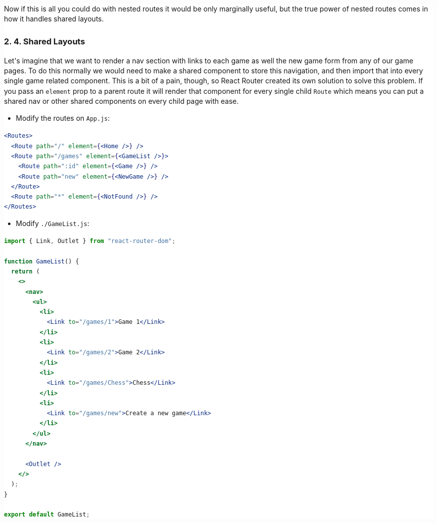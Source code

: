 Now if this is all you could do with nested routes it would be only marginally useful, but the true power of nested routes comes in how it handles shared layouts.

### 2. 4. Shared Layouts

Let's imagine that we want to render a nav section with links to each game as well the new game form from any of our game pages. To do this normally we would need to make a shared component to store this navigation, and then import that into every single game related component. This is a bit of a pain, though, so React Router created its own solution to solve this problem. If you pass an `element` prop to a parent route it will render that component for every single child `Route` which means you can put a shared nav or other shared components on every child page with ease.

- Modify the routes on `App.js`:

```jsx
<Routes>
  <Route path="/" element={<Home />} />
  <Route path="/games" element={<GameList />}>
    <Route path=":id" element={<Game />} />
    <Route path="new" element={<NewGame />} />
  </Route>
  <Route path="*" element={<NotFound />} />
</Routes>
```

- Modify `./GameList.js`:

```jsx
import { Link, Outlet } from "react-router-dom";

function GameList() {
  return (
    <>
      <nav>
        <ul>
          <li>
            <Link to="/games/1">Game 1</Link>
          </li>
          <li>
            <Link to="/games/2">Game 2</Link>
          </li>
          <li>
            <Link to="/games/Chess">Chess</Link>
          </li>
          <li>
            <Link to="/games/new">Create a new game</Link>
          </li>
        </ul>
      </nav>

      <Outlet />
    </>
  );
}

export default GameList;
```
